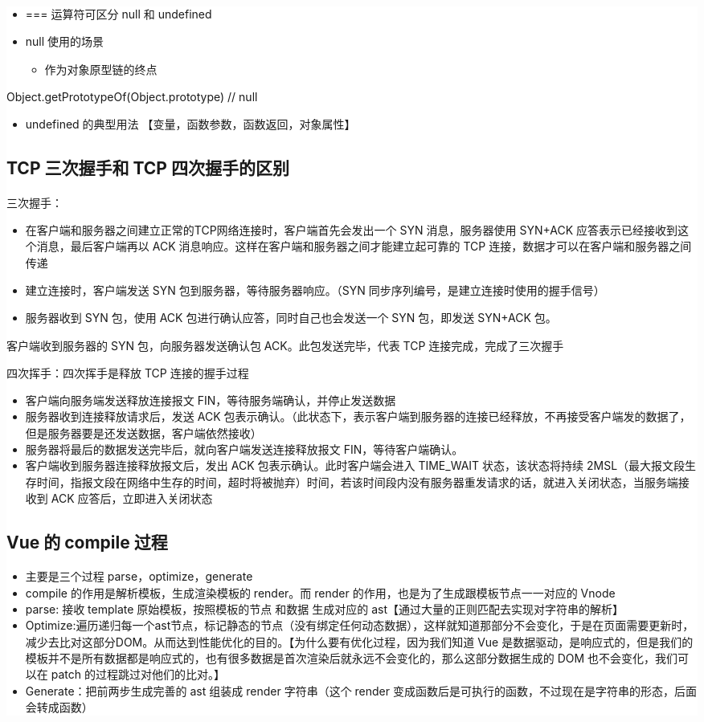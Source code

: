 - === 运算符可区分 null 和 undefined

- null 使用的场景
    - 作为对象原型链的终点

Object.getPrototypeOf(Object.prototype) // null

- undefined 的典型用法 【变量，函数参数，函数返回，对象属性】


## TCP 三次握手和 TCP 四次握手的区别
三次握手：
- 在客户端和服务器之间建立正常的TCP网络连接时，客户端首先会发出一个 SYN 消息，服务器使用 SYN+ACK 应答表示已经接收到这个消息，最后客户端再以 ACK 消息响应。这样在客户端和服务器之间才能建立起可靠的 TCP 连接，数据才可以在客户端和服务器之间传递

- 建立连接时，客户端发送 SYN 包到服务器，等待服务器响应。（SYN 同步序列编号，是建立连接时使用的握手信号）

- 服务器收到 SYN 包，使用 ACK 包进行确认应答，同时自己也会发送一个 SYN 包，即发送 SYN+ACK 包。

客户端收到服务器的 SYN 包，向服务器发送确认包 ACK。此包发送完毕，代表 TCP 连接完成，完成了三次握手

四次挥手：四次挥手是释放 TCP 连接的握手过程

- 客户端向服务端发送释放连接报文 FIN，等待服务端确认，并停止发送数据
- 服务器收到连接释放请求后，发送 ACK 包表示确认。（此状态下，表示客户端到服务器的连接已经释放，不再接受客户端发的数据了，但是服务器要是还发送数据，客户端依然接收）
- 服务器将最后的数据发送完毕后，就向客户端发送连接释放报文 FIN，等待客户端确认。
- 客户端收到服务器连接释放报文后，发出 ACK 包表示确认。此时客户端会进入 TIME_WAIT 状态，该状态将持续 2MSL（最大报文段生存时间，指报文段在网络中生存的时间，超时将被抛弃）时间，若该时间段内没有服务器重发请求的话，就进入关闭状态，当服务端接收到 ACK 应答后，立即进入关闭状态



## Vue 的 compile 过程
- 主要是三个过程 parse，optimize，generate
- compile 的作用是解析模板，生成渲染模板的 render。而 render 的作用，也是为了生成跟模板节点一一对应的 Vnode
- parse: 接收 template 原始模板，按照模板的节点 和数据 生成对应的 ast【通过大量的正则匹配去实现对字符串的解析】
- Optimize:遍历递归每一个ast节点，标记静态的节点（没有绑定任何动态数据），这样就知道那部分不会变化，于是在页面需要更新时，减少去比对这部分DOM。从而达到性能优化的目的。【为什么要有优化过程，因为我们知道 Vue 是数据驱动，是响应式的，但是我们的模板并不是所有数据都是响应式的，也有很多数据是首次渲染后就永远不会变化的，那么这部分数据生成的 DOM 也不会变化，我们可以在 patch 的过程跳过对他们的比对。】
- Generate：把前两步生成完善的 ast 组装成 render 字符串（这个 render 变成函数后是可执行的函数，不过现在是字符串的形态，后面会转成函数）



